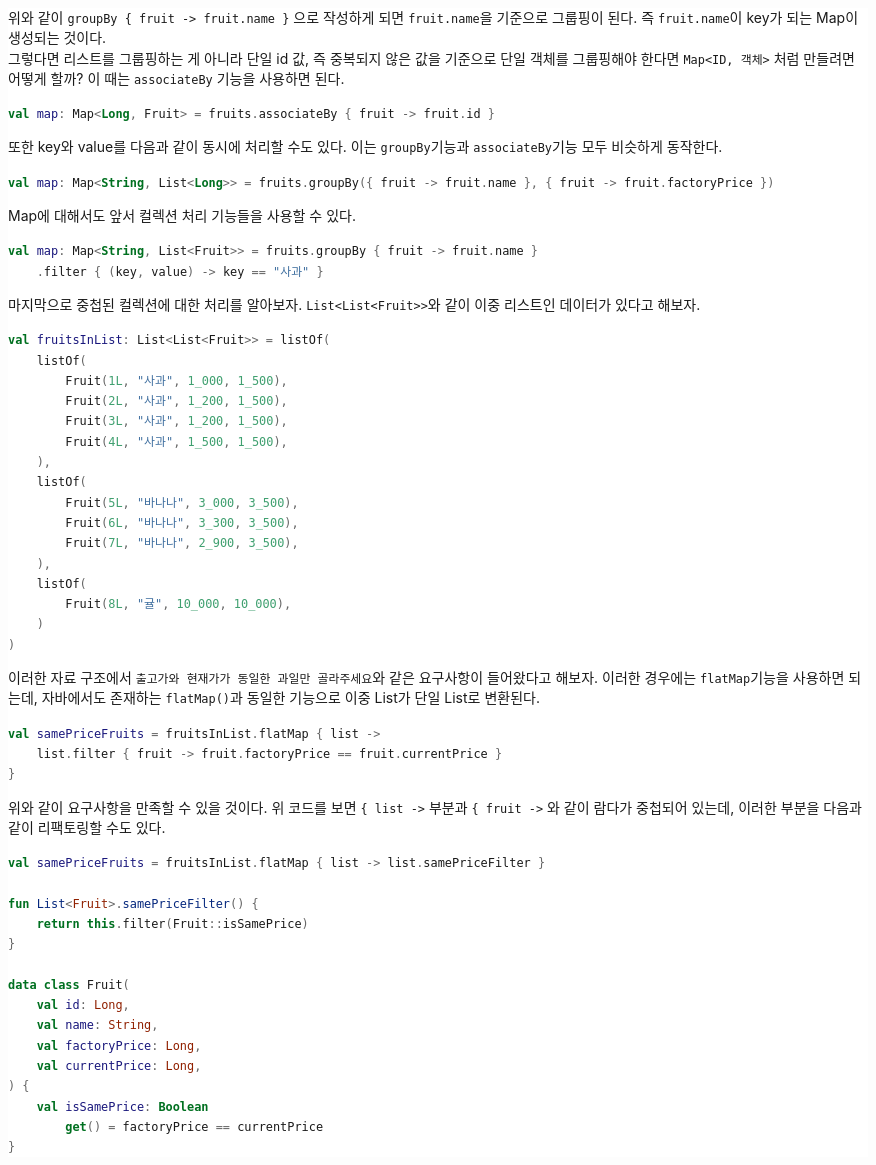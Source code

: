 위와 같이 `groupBy { fruit -> fruit.name }` 으로 작성하게 되면 `fruit.name`을 기준으로 그룹핑이 된다. 즉 `fruit.name`이 key가 되는 Map이 생성되는 것이다. <br/>
그렇다면 리스트를 그룹핑하는 게 아니라 단일 id 값, 즉 중복되지 않은 값을 기준으로 단일 객체를 그룹핑해야 한다면 `Map<ID, 객체>` 처럼 만들려면 어떻게 할까? 이 때는 `associateBy` 기능을 사용하면 된다. <br/>
```kotlin
val map: Map<Long, Fruit> = fruits.associateBy { fruit -> fruit.id }
```

또한 key와 value를 다음과 같이 동시에 처리할 수도 있다. 이는 `groupBy`기능과 `associateBy`기능 모두 비슷하게 동작한다. <br/>
```kotlin
val map: Map<String, List<Long>> = fruits.groupBy({ fruit -> fruit.name }, { fruit -> fruit.factoryPrice })
```

Map에 대해서도 앞서 컬렉션 처리 기능들을 사용할 수 있다. <br/>
```kotlin
val map: Map<String, List<Fruit>> = fruits.groupBy { fruit -> fruit.name }
    .filter { (key, value) -> key == "사과" }
```

마지막으로 중첩된 컬렉션에 대한 처리를 알아보자. `List<List<Fruit>>`와 같이 이중 리스트인 데이터가 있다고 해보자. <br/>
```kotlin
val fruitsInList: List<List<Fruit>> = listOf(
    listOf(
        Fruit(1L, "사과", 1_000, 1_500),
        Fruit(2L, "사과", 1_200, 1_500),
        Fruit(3L, "사과", 1_200, 1_500),
        Fruit(4L, "사과", 1_500, 1_500),
    ),
    listOf(
        Fruit(5L, "바나나", 3_000, 3_500),
        Fruit(6L, "바나나", 3_300, 3_500),
        Fruit(7L, "바나나", 2_900, 3_500),
    ),
    listOf(
        Fruit(8L, "귤", 10_000, 10_000),
    )
)
```

이러한 자료 구조에서 `출고가와 현재가가 동일한 과일만 골라주세요`와 같은 요구사항이 들어왔다고 해보자. 이러한 경우에는 `flatMap`기능을 사용하면 되는데, 자바에서도 존재하는 `flatMap()`과 동일한 기능으로 이중 List가 단일 List로 변환된다. <br/>
```kotlin
val samePriceFruits = fruitsInList.flatMap { list ->
    list.filter { fruit -> fruit.factoryPrice == fruit.currentPrice }
}
```

위와 같이 요구사항을 만족할 수 있을 것이다. 위 코드를 보면 `{ list ->` 부분과 `{ fruit ->` 와 같이 람다가 중첩되어 있는데, 이러한 부분을 다음과 같이 리팩토링할 수도 있다. <br/>
```kotlin
val samePriceFruits = fruitsInList.flatMap { list -> list.samePriceFilter }

fun List<Fruit>.samePriceFilter() {
    return this.filter(Fruit::isSamePrice)
}

data class Fruit(
    val id: Long,
    val name: String,
    val factoryPrice: Long,
    val currentPrice: Long,
) {
    val isSamePrice: Boolean
        get() = factoryPrice == currentPrice
}
```
